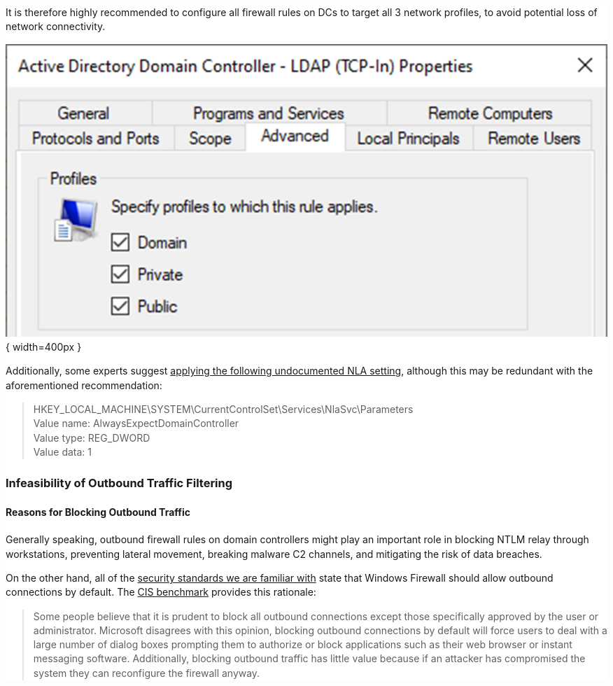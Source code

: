 It is therefore highly recommended to configure all firewall rules on DCs to target all 3 network profiles,
to avoid potential loss of network connectivity.

![Windows Firewall profiles](../Images/Screenshots/firewall-profiles.png){ width=400px }

Additionally, some experts suggest [applying the following undocumented NLA setting](https://glennopedia.com/2024/06/01/network-location-awareness-service-revisited/),
although this may be redundant with the aforementioned recommendation:

> HKEY_LOCAL_MACHINE\\SYSTEM\\CurrentControlSet\\Services\\NlaSvc\\Parameters  
> Value name: AlwaysExpectDomainController  
> Value type: REG_DWORD  
> Value data: 1

### Infeasibility of Outbound Traffic Filtering

#### Reasons for Blocking Outbound Traffic

Generally speaking, outbound firewall rules on domain controllers might play an important role in blocking NTLM relay
through workstations, preventing lateral movement, breaking malware C2 channels, and mitigating the risk of data breaches.

On the other hand, all of the [security standards we are familiar with](#security-standards-compliance) state
that Windows Firewall should allow outbound connections by default.
The [CIS benchmark](#center-for-internet-security-cis-benchmark) provides this rationale:

> Some people believe that it is prudent to block all outbound connections except those specifically approved
> by the user or administrator. Microsoft disagrees with this opinion, blocking outbound connections by default will
> force users to deal with a large number of dialog boxes prompting them to authorize or block applications
> such as their web browser or instant messaging software. Additionally, blocking outbound traffic
> has little value because if an attacker has compromised the system they can reconfigure the firewall anyway.
